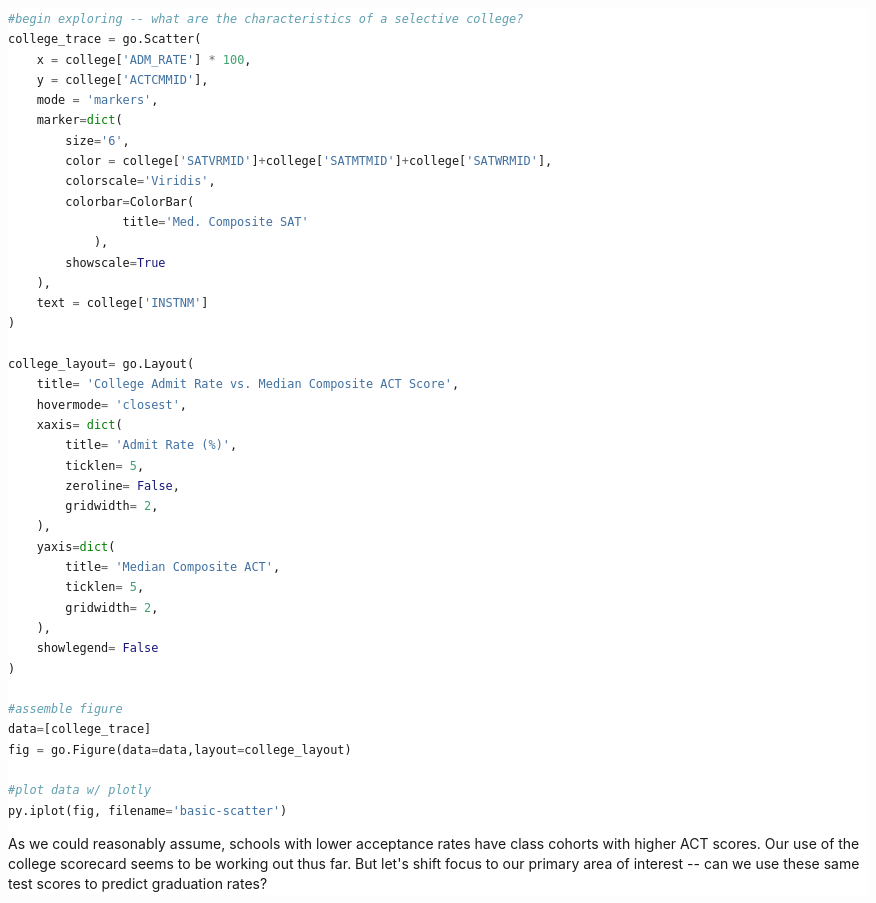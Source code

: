 
```python
#begin exploring -- what are the characteristics of a selective college?
college_trace = go.Scatter(
    x = college['ADM_RATE'] * 100,
    y = college['ACTCMMID'],
    mode = 'markers',
    marker=dict(
        size='6',
        color = college['SATVRMID']+college['SATMTMID']+college['SATWRMID'],
        colorscale='Viridis',
        colorbar=ColorBar(
                title='Med. Composite SAT'
            ),        
        showscale=True
    ),
    text = college['INSTNM']
)

college_layout= go.Layout(
    title= 'College Admit Rate vs. Median Composite ACT Score',
    hovermode= 'closest',
    xaxis= dict(
        title= 'Admit Rate (%)',
        ticklen= 5,
        zeroline= False,
        gridwidth= 2,
    ),
    yaxis=dict(
        title= 'Median Composite ACT',
        ticklen= 5,
        gridwidth= 2,
    ),
    showlegend= False
)

#assemble figure
data=[college_trace]
fig = go.Figure(data=data,layout=college_layout)

#plot data w/ plotly
py.iplot(fig, filename='basic-scatter')
```




<iframe id="igraph" scrolling="no" style="border:none;" seamless="seamless" src="https://plot.ly/~theom/111.embed" height="525px" width="100%"></iframe>



As we could reasonably assume, schools with lower acceptance rates have class cohorts with higher ACT scores. Our use of the college scorecard seems to be working out thus far. But let's shift focus to our primary area of interest -- can we use these same test scores to predict graduation rates?
